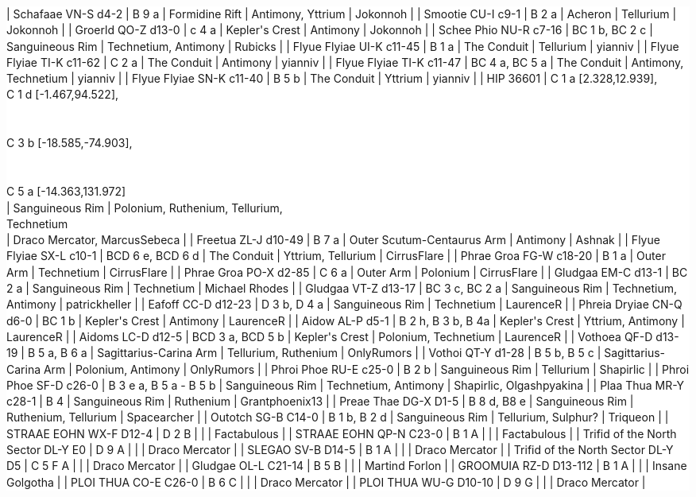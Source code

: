 | Schafaae VN-S d4-2 | B 9 a | Formidine Rift | Antimony, Yttrium | Jokonnoh |
| Smootie CU-I c9-1 | B 2 a | Acheron | Tellurium | Jokonnoh |
| Groerld QO-Z d13-0 | c 4 a | Kepler's Crest | Antimony | Jokonnoh |
| Schee Phio NU-R c7-16 | BC 1 b, BC 2 c | Sanguineous Rim | Technetium, Antimony | Rubicks |
| Flyue Flyiae UI-K c11-45 | B 1 a | The Conduit | Tellurium | yianniv |
| Flyue Flyiae TI-K c11-62 | C 2 a | The Conduit | Antimony | yianniv |
| Flyue Flyiae TI-K c11-47 | BC 4 a, BC 5 a | The Conduit | Antimony, Technetium | yianniv |
| Flyue Flyiae SN-K c11-40 | B 5 b | The Conduit | Yttrium | yianniv |
| HIP 36601 | C 1 a [2.328,12.939],
<br>C 1 d [-1.467,94.522], <br><br><br>C 3 b [-18.585,-74.903], <br><br><br>C 5 a [-14.363,131.972]<br> | Sanguineous Rim | Polonium, Ruthenium, Tellurium,
<br>Technetium<br> | Draco Mercator, MarcusSebeca |
| Freetua ZL-J d10-49 | B 7 a | Outer Scutum-Centaurus Arm | Antimony | Ashnak |
| Flyue Flyiae SX-L c10-1 | BCD 6 e, BCD 6 d | The Conduit | Yttrium, Tellurium | CirrusFlare |
| Phrae Groa FG-W c18-20 | B 1 a | Outer Arm | Technetium | CirrusFlare |
| Phrae Groa PO-X d2-85 | C 6 a | Outer Arm | Polonium | CirrusFlare |
| Gludgaa EM-C d13-1 | BC 2 a | Sanguineous Rim | Technetium | Michael Rhodes |
| Gludgaa VT-Z d13-17 | BC 3 c, BC 2 a | Sanguineous Rim | Technetium, Antimony | patrickheller |
| Eafoff CC-D d12-23 | D 3 b, D 4 a | Sanguineous Rim | Technetium | LaurenceR |
| Phreia Dryiae CN-Q d6-0 | BC 1 b | Kepler's Crest | Antimony | LaurenceR |
| Aidow AL-P d5-1 | B 2 h, B 3 b, B 4a | Kepler's Crest | Yttrium, Antimony | LaurenceR |
| Aidoms LC-D d12-5 | BCD 3 a, BCD 5 b | Kepler's Crest | Polonium, Technetium | LaurenceR |
| Vothoea QF-D d13-19 | B 5 a, B 6 a | Sagittarius-Carina Arm | Tellurium, Ruthenium | OnlyRumors |
| Vothoi QT-Y d1-28 | B 5 b, B 5 c | Sagittarius-Carina Arm | Polonium, Antimony | OnlyRumors |
| Phroi Phoe RU-E c25-0 | B 2 b | Sanguineous Rim | Tellurium | Shapirlic |
| Phroi Phoe SF-D c26-0 | B 3 e a, B 5 a - B 5 b | Sanguineous Rim | Technetium, Antimony | Shapirlic, Olgashpyakina |
| Plaa Thua MR-Y c28-1 | B 4 | Sanguineous Rim | Ruthenium | Grantphoenix13 |
| Preae Thae DG-X D1-5 | B 8 d, B8 e | Sanguineous Rim | Ruthenium, Tellurium | Spacearcher |
| Outotch SG-B C14-0 | B 1 b, B 2 d | Sanguineous Rim | Tellurium, Sulphur? | Triqueon |
| STRAAE EOHN WX-F D12-4 | D 2 B |  |  | Factabulous |
| STRAAE EOHN QP-N C23-0 | B 1 A |  |  | Factabulous |
| Trifid of the North Sector DL-Y E0 | D 9 A |  |  | Draco Mercator |
| SLEGAO SV-B D14-5 | B 1 A |  |  | Draco Mercator |
| Trifid of the North Sector DL-Y D5 | C 5 F A |  |  | Draco Mercator |
| Gludgae OL-L C21-14 | B 5 B |  |  | Martind Forlon |
| GROOMUIA RZ-D D13-112 | B 1 A |  |  | Insane Golgotha |
| PLOI THUA CO-E C26-0 | B 6 C |  |  | Draco Mercator |
| PLOI THUA WU-G D10-10 | D 9 G |  |  | Draco Mercator |
